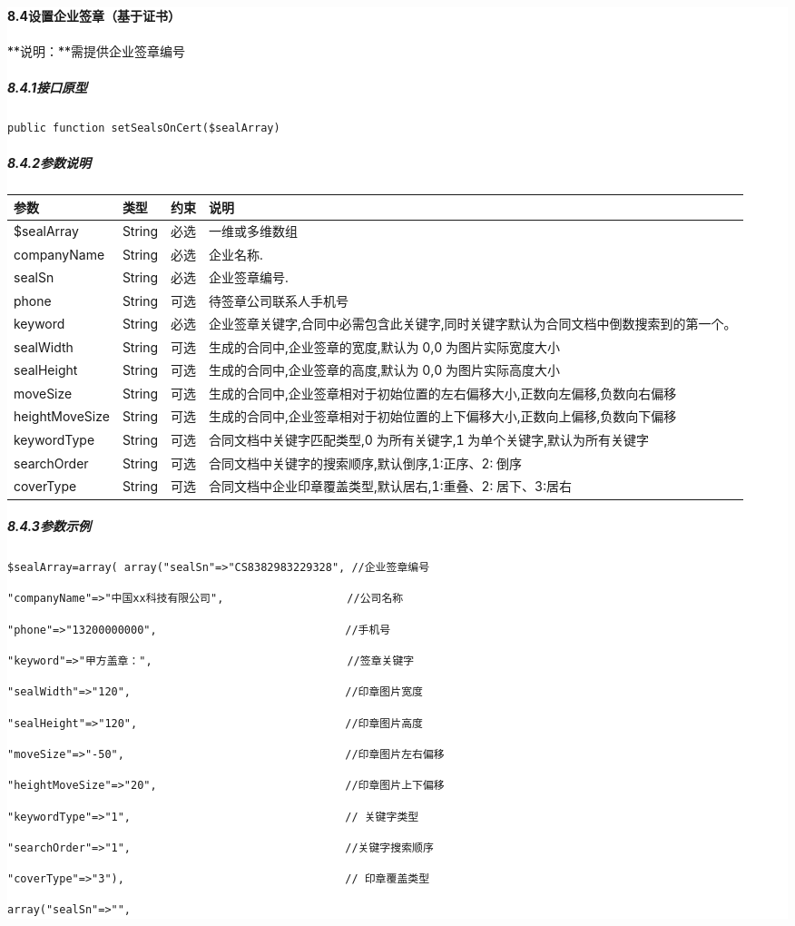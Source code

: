 #### 8.4设置企业签章（基于证书）

**说明：**需提供企业签章编号

##### 8.4.1接口原型

`public function setSealsOnCert($sealArray)`

##### 8.4.2参数说明

| 参数 | 类型 | 约束 | 说明 |
| :--- | :--- | :--- | :--- |
| $sealArray | String | 必选 | 一维或多维数组 |
| companyName | String | 必选 | 企业名称. |
| sealSn | String | 必选 | 企业签章编号. |
| phone | String | 可选 | 待签章公司联系人手机号 |
| keyword | String | 必选 | 企业签章关键字,合同中必需包含此关键字,同时关键字默认为合同文档中倒数搜索到的第一个。 |
| sealWidth | String | 可选 | 生成的合同中,企业签章的宽度,默认为 0,0 为图片实际宽度大小 |
| sealHeight | String | 可选 | 生成的合同中,企业签章的高度,默认为 0,0 为图片实际高度大小 |
| moveSize | String | 可选 | 生成的合同中,企业签章相对于初始位置的左右偏移大小,正数向左偏移,负数向右偏移 |
| heightMoveSize | String | 可选 | 生成的合同中,企业签章相对于初始位置的上下偏移大小,正数向上偏移,负数向下偏移 |
| keywordType | String | 可选 | 合同文档中关键字匹配类型,0 为所有关键字,1 为单个关键字,默认为所有关键字 |
| searchOrder | String | 可选 | 合同文档中关键字的搜索顺序,默认倒序,1:正序、2: 倒序 |
| coverType | String | 可选 | 合同文档中企业印章覆盖类型,默认居右,1:重叠、2: 居下、3:居右 |

##### 8.4.3参数示例

`$sealArray=array( array("sealSn"=>"CS8382983229328", //企业签章编号`

`"companyName"=>"中国xx科技有限公司",                   //公司名称`

`"phone"=>"13200000000",                             //手机号`

`"keyword"=>"甲方盖章：",                              //签章关键字`

`"sealWidth"=>"120",                                 //印章图片宽度`

`"sealHeight"=>"120",                                //印章图片高度`

`"moveSize"=>"-50",                                  //印章图片左右偏移`

`"heightMoveSize"=>"20",                             //印章图片上下偏移`

`"keywordType"=>"1",                                 // 关键字类型`

`"searchOrder"=>"1",                                 //关键字搜索顺序`

`"coverType"=>"3"),                                  // 印章覆盖类型`

`array("sealSn"=>"",`
